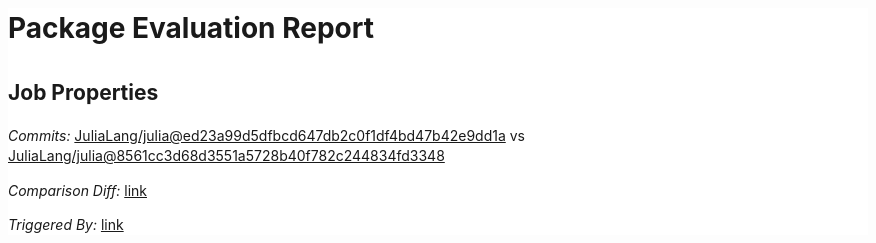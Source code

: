 # Package Evaluation Report

## Job Properties

*Commits:* [JuliaLang/julia@ed23a99d5dfbcd647db2c0f1df4bd47b42e9dd1a](https://github.com/JuliaLang/julia/commit/ed23a99d5dfbcd647db2c0f1df4bd47b42e9dd1a) vs [JuliaLang/julia@8561cc3d68d3551a5728b40f782c244834fd3348](https://github.com/JuliaLang/julia/commit/8561cc3d68d3551a5728b40f782c244834fd3348)

*Comparison Diff:* [link](https://github.com/JuliaLang/julia/compare/8561cc3d68d3551a5728b40f782c244834fd3348...ed23a99d5dfbcd647db2c0f1df4bd47b42e9dd1a)

*Triggered By:* [link](https://github.com/JuliaLang/julia/pull/57536#issuecomment-2745243021)
